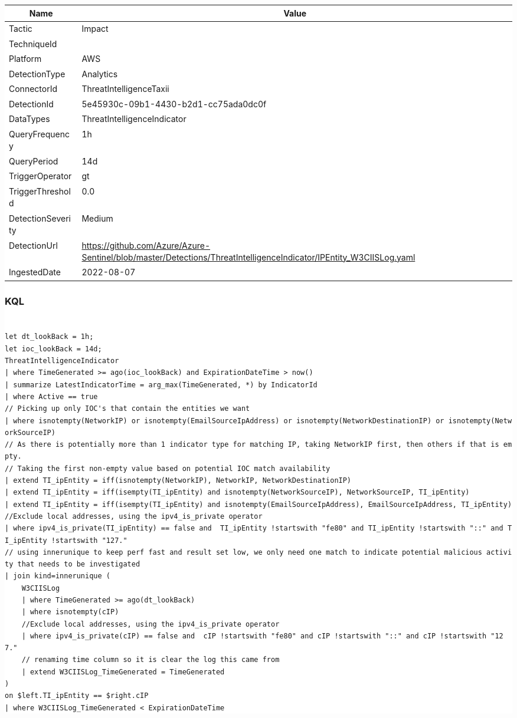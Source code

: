 |Name | Value |
| --- | --- |
|Tactic | Impact|
|TechniqueId | |
|Platform | AWS|
|DetectionType | Analytics |
|ConnectorId | ThreatIntelligenceTaxii |
|DetectionId | 5e45930c-09b1-4430-b2d1-cc75ada0dc0f |
|DataTypes | ThreatIntelligenceIndicator |
|QueryFrequency | 1h |
|QueryPeriod | 14d |
|TriggerOperator | gt |
|TriggerThreshold | 0.0 |
|DetectionSeverity | Medium |
|DetectionUrl | https://github.com/Azure/Azure-Sentinel/blob/master/Detections/ThreatIntelligenceIndicator/IPEntity_W3CIISLog.yaml |
|IngestedDate | 2022-08-07 |

### KQL
```kql

let dt_lookBack = 1h;
let ioc_lookBack = 14d;
ThreatIntelligenceIndicator
| where TimeGenerated >= ago(ioc_lookBack) and ExpirationDateTime > now()
| summarize LatestIndicatorTime = arg_max(TimeGenerated, *) by IndicatorId
| where Active == true
// Picking up only IOC's that contain the entities we want
| where isnotempty(NetworkIP) or isnotempty(EmailSourceIpAddress) or isnotempty(NetworkDestinationIP) or isnotempty(NetworkSourceIP)
// As there is potentially more than 1 indicator type for matching IP, taking NetworkIP first, then others if that is empty.
// Taking the first non-empty value based on potential IOC match availability
| extend TI_ipEntity = iff(isnotempty(NetworkIP), NetworkIP, NetworkDestinationIP)
| extend TI_ipEntity = iff(isempty(TI_ipEntity) and isnotempty(NetworkSourceIP), NetworkSourceIP, TI_ipEntity)
| extend TI_ipEntity = iff(isempty(TI_ipEntity) and isnotempty(EmailSourceIpAddress), EmailSourceIpAddress, TI_ipEntity)
//Exclude local addresses, using the ipv4_is_private operator
| where ipv4_is_private(TI_ipEntity) == false and  TI_ipEntity !startswith "fe80" and TI_ipEntity !startswith "::" and TI_ipEntity !startswith "127."
// using innerunique to keep perf fast and result set low, we only need one match to indicate potential malicious activity that needs to be investigated
| join kind=innerunique (
    W3CIISLog
    | where TimeGenerated >= ago(dt_lookBack)
    | where isnotempty(cIP)
    //Exclude local addresses, using the ipv4_is_private operator
    | where ipv4_is_private(cIP) == false and  cIP !startswith "fe80" and cIP !startswith "::" and cIP !startswith "127."
    // renaming time column so it is clear the log this came from
    | extend W3CIISLog_TimeGenerated = TimeGenerated
)
on $left.TI_ipEntity == $right.cIP
| where W3CIISLog_TimeGenerated < ExpirationDateTime
```